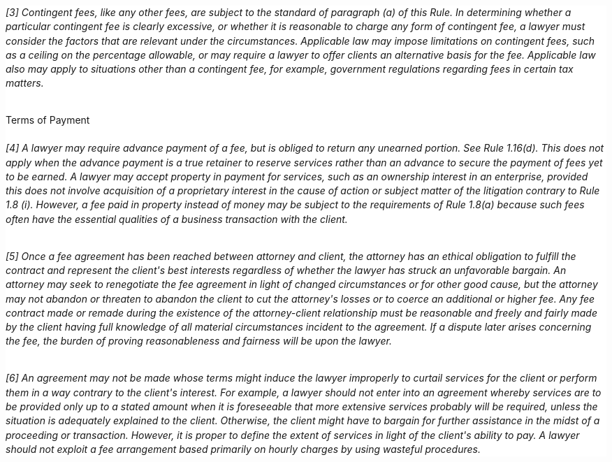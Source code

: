 ###### [3] Contingent fees, like any other fees, are subject to the standard of paragraph (a) of this Rule. In determining whether a particular contingent fee is clearly excessive, or whether it is reasonable to charge any form of contingent fee, a lawyer must consider the factors that are relevant under the circumstances. Applicable law may impose limitations on contingent fees, such as a ceiling on the percentage allowable, or may require a lawyer to offer clients an alternative basis for the fee. Applicable law also may apply to situations other than a contingent fee, for example, government regulations regarding fees in certain tax matters.

Terms of Payment

###### [4] A lawyer may require advance payment of a fee, but is obliged to return any unearned portion. See Rule 1.16(d). This does not apply when the advance payment is a true retainer to reserve services rather than an advance to secure the payment of fees yet to be earned. A lawyer may accept property in payment for services, such as an ownership interest in an enterprise, provided this does not involve acquisition of a proprietary interest in the cause of action or subject matter of the litigation contrary to Rule 1.8 (i). However, a fee paid in property instead of money may be subject to the requirements of Rule 1.8(a) because such fees often have the essential qualities of a business transaction with the client.

###### [5] Once a fee agreement has been reached between attorney and client, the attorney has an ethical obligation to fulfill the contract and represent the client's best interests regardless of whether the lawyer has struck an unfavorable bargain. An attorney may seek to renegotiate the fee agreement in light of changed circumstances or for other good cause, but the attorney may not abandon or threaten to abandon the client to cut the attorney's losses or to coerce an additional or higher fee. Any fee contract made or remade during the existence of the attorney-client relationship must be reasonable and freely and fairly made by the client having full knowledge of all material circumstances incident to the agreement. If a dispute later arises concerning the fee, the burden of proving reasonableness and fairness will be upon the lawyer.

###### [6] An agreement may not be made whose terms might induce the lawyer improperly to curtail services for the client or perform them in a way contrary to the client's interest. For example, a lawyer should not enter into an agreement whereby services are to be provided only up to a stated amount when it is foreseeable that more extensive services probably will be required, unless the situation is adequately explained to the client. Otherwise, the client might have to bargain for further assistance in the midst of a proceeding or transaction. However, it is proper to define the extent of services in light of the client's ability to pay. A lawyer should not exploit a fee arrangement based primarily on hourly charges by using wasteful procedures.
